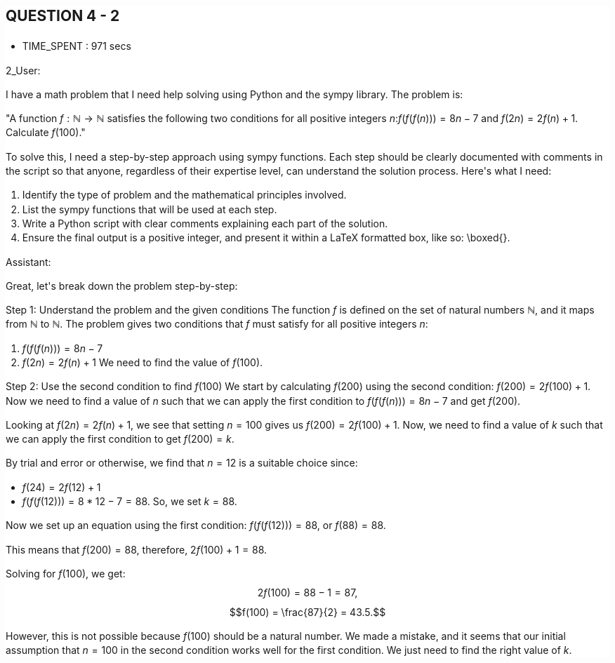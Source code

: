 

## QUESTION 4 - 2 
- TIME_SPENT : 971 secs

2_User:

I have a math problem that I need help solving using Python and the sympy library. The problem is:

"A function $f: \mathbb N \to \mathbb N$ satisfies the following two conditions for all positive integers $n$:$f(f(f(n)))=8n-7$ and $f(2n)=2f(n)+1$. Calculate $f(100)$."

To solve this, I need a step-by-step approach using sympy functions. Each step should be clearly documented with comments in the script so that anyone, regardless of their expertise level, can understand the solution process. Here's what I need:

1. Identify the type of problem and the mathematical principles involved.
2. List the sympy functions that will be used at each step.
3. Write a Python script with clear comments explaining each part of the solution.
4. Ensure the final output is a positive integer, and present it within a LaTeX formatted box, like so: \boxed{}.

Assistant:

Great, let's break down the problem step-by-step:



Step 1: Understand the problem and the given conditions
The function $f$ is defined on the set of natural numbers $\mathbb N$, and it maps from $\mathbb N$ to $\mathbb N$. The problem gives two conditions that $f$ must satisfy for all positive integers $n$: 
1. $f(f(f(n)))=8n-7$
2. $f(2n)=2f(n)+1$
We need to find the value of $f(100)$.

Step 2: Use the second condition to find $f(100)$
We start by calculating $f(200)$ using the second condition: $f(200) = 2f(100) + 1$. Now we need to find a value of $n$ such that we can apply the first condition to $f(f(f(n)))=8n-7$ and get $f(200)$.

Looking at $f(2n)=2f(n)+1$, we see that setting $n=100$ gives us $f(200)=2f(100)+1$. Now, we need to find a value of $k$ such that we can apply the first condition to get $f(200) = k$.

By trial and error or otherwise, we find that $n = 12$ is a suitable choice since:
- $f(24) = 2f(12) + 1$
- $f(f(f(12))) = 8*12 - 7 = 88$. So, we set $k = 88$.

Now we set up an equation using the first condition: $f(f(f(12))) = 88$, or $f(88) = 88$. 

This means that $f(200) = 88$, therefore, $2f(100) + 1 = 88$.

Solving for $f(100)$, we get:
$$2f(100) = 88 - 1 = 87,$$
$$f(100) = \frac{87}{2} = 43.5.$$

However, this is not possible because $f(100)$ should be a natural number. We made a mistake, and it seems that our initial assumption that $n=100$ in the second condition works well for the first condition. We just need to find the right value of $k$.
